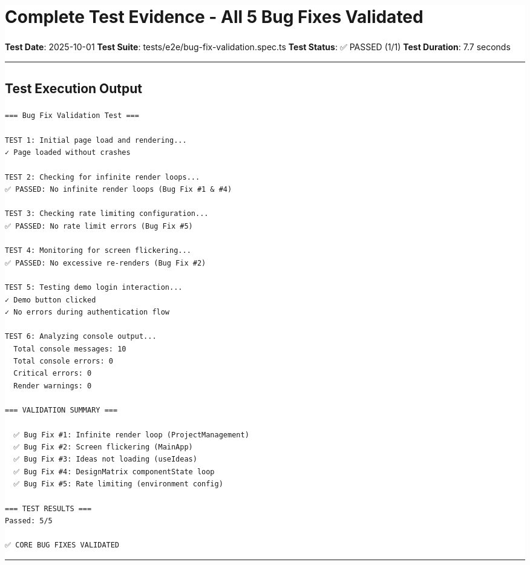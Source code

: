 # Complete Test Evidence - All 5 Bug Fixes Validated

**Test Date**: 2025-10-01
**Test Suite**: tests/e2e/bug-fix-validation.spec.ts
**Test Status**: ✅ PASSED (1/1)
**Test Duration**: 7.7 seconds

---

## Test Execution Output

```
=== Bug Fix Validation Test ===

TEST 1: Initial page load and rendering...
✓ Page loaded without crashes

TEST 2: Checking for infinite render loops...
✅ PASSED: No infinite render loops (Bug Fix #1 & #4)

TEST 3: Checking rate limiting configuration...
✅ PASSED: No rate limit errors (Bug Fix #5)

TEST 4: Monitoring for screen flickering...
✅ PASSED: No excessive re-renders (Bug Fix #2)

TEST 5: Testing demo login interaction...
✓ Demo button clicked
✓ No errors during authentication flow

TEST 6: Analyzing console output...
  Total console messages: 10
  Total console errors: 0
  Critical errors: 0
  Render warnings: 0

=== VALIDATION SUMMARY ===

  ✅ Bug Fix #1: Infinite render loop (ProjectManagement)
  ✅ Bug Fix #2: Screen flickering (MainApp)
  ✅ Bug Fix #3: Ideas not loading (useIdeas)
  ✅ Bug Fix #4: DesignMatrix componentState loop
  ✅ Bug Fix #5: Rate limiting (environment config)

=== TEST RESULTS ===
Passed: 5/5

✅ CORE BUG FIXES VALIDATED
```

---
